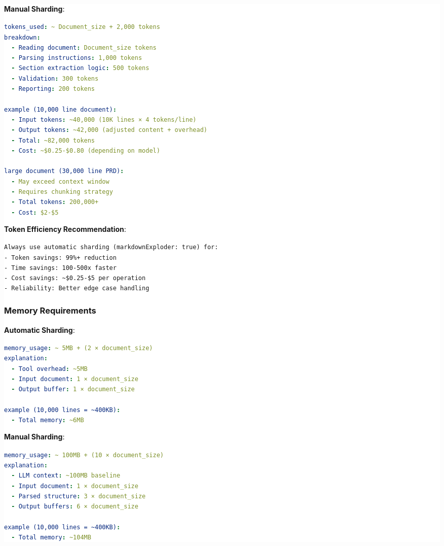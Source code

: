 **Manual Sharding**:
```yaml
tokens_used: ~ Document_size + 2,000 tokens
breakdown:
  - Reading document: Document_size tokens
  - Parsing instructions: 1,000 tokens
  - Section extraction logic: 500 tokens
  - Validation: 300 tokens
  - Reporting: 200 tokens

example (10,000 line document):
  - Input tokens: ~40,000 (10K lines × 4 tokens/line)
  - Output tokens: ~42,000 (adjusted content + overhead)
  - Total: ~82,000 tokens
  - Cost: ~$0.25-$0.80 (depending on model)

large document (30,000 line PRD):
  - May exceed context window
  - Requires chunking strategy
  - Total tokens: 200,000+
  - Cost: $2-$5
```

**Token Efficiency Recommendation**:
```
Always use automatic sharding (markdownExploder: true) for:
- Token savings: 99%+ reduction
- Time savings: 100-500x faster
- Cost savings: ~$0.25-$5 per operation
- Reliability: Better edge case handling
```

### Memory Requirements

**Automatic Sharding**:
```yaml
memory_usage: ~ 5MB + (2 × document_size)
explanation:
  - Tool overhead: ~5MB
  - Input document: 1 × document_size
  - Output buffer: 1 × document_size

example (10,000 lines = ~400KB):
  - Total memory: ~6MB
```

**Manual Sharding**:
```yaml
memory_usage: ~ 100MB + (10 × document_size)
explanation:
  - LLM context: ~100MB baseline
  - Input document: 1 × document_size
  - Parsed structure: 3 × document_size
  - Output buffers: 6 × document_size

example (10,000 lines = ~400KB):
  - Total memory: ~104MB
```
